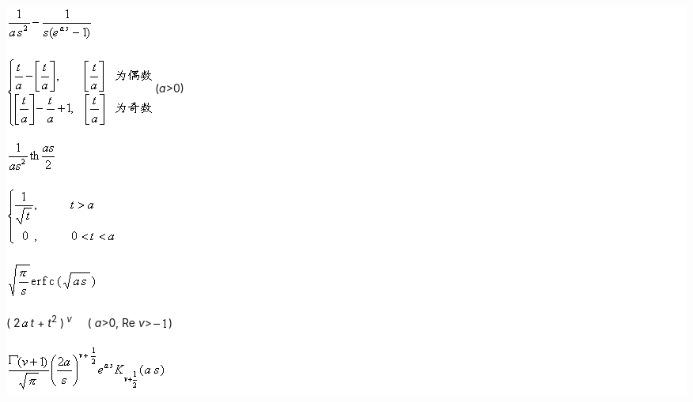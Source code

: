   <p class=MsoNormal><sub><span lang=EN-US><img width=111 height=45
  src="res/17e9d95da129bdd93c34fb6cc6aaaa52_5695_files/image218.gif" u1:shapes="_x0000_i1155"></span></sub></p>
  </td>
 </tr>
 <tr style='height:1.2pt'>
  <td width=272 style='width:204.25pt;border-top:none;border-left:solid white 1.0pt;
  border-bottom:solid white 1.0pt;border-right:solid windowtext 1.0pt;
  padding:0mm 5.4pt 0mm 5.4pt;height:1.2pt'>
  <p class=MsoNormal><sub><span lang=EN-US><img width=188 height=91
  src="res/17e9d95da129bdd93c34fb6cc6aaaa52_5695_files/image220.gif" u1:shapes="_x0000_i1156"
  align=absmiddle></span></sub><span lang=EN-US>(<i>a</i>&gt;0)</span></p>
  </td>
  <td width=373 style='width:279.5pt;border-top:none;border-left:none;
  border-bottom:solid white 1.0pt;border-right:solid white 1.0pt;padding:0mm 5.4pt 0mm 5.4pt;
  height:1.2pt'>
  <p class=MsoNormal><sub><span lang=EN-US><img width=64 height=41
  src="res/17e9d95da129bdd93c34fb6cc6aaaa52_5695_files/image222.gif" u1:shapes="_x0000_i1157"></span></sub></p>
  </td>
 </tr>
 <tr style='height:1.2pt'>
  <td width=272 style='width:204.25pt;border-top:none;border-left:solid white 1.0pt;
  border-bottom:solid white 1.0pt;border-right:solid windowtext 1.0pt;
  padding:0mm 5.4pt 0mm 5.4pt;height:1.2pt'>
  <p class=MsoNormal><sub><span lang=EN-US><img width=140 height=75
  src="res/17e9d95da129bdd93c34fb6cc6aaaa52_5695_files/image224.gif" u1:shapes="_x0000_i1158"></span></sub></p>
  </td>
  <td width=373 style='width:279.5pt;border-top:none;border-left:none;
  border-bottom:solid white 1.0pt;border-right:solid white 1.0pt;padding:0mm 5.4pt 0mm 5.4pt;
  height:1.2pt'>
  <p class=MsoNormal><sub><span lang=EN-US><img width=117 height=47
  src="res/17e9d95da129bdd93c34fb6cc6aaaa52_5695_files/image226.gif" u1:shapes="_x0000_i1159"></span></sub></p>
  </td>
 </tr>
 <tr style='height:1.2pt'>
  <td width=272 style='width:204.25pt;border-top:none;border-left:solid white 1.0pt;
  border-bottom:solid white 1.0pt;border-right:solid windowtext 1.0pt;
  padding:0mm 5.4pt 0mm 5.4pt;height:1.2pt'>
  <p class=MsoNormal><span lang=EN-US>( 2<sub><img width=13 height=15
  src="res/17e9d95da129bdd93c34fb6cc6aaaa52_5695_files/image228.gif" u1:shapes="_x0000_i1160"></sub><i>t</i>
  + <i>t</i><sup>2</sup> )<sup> <i>v</i></sup>&nbsp;&nbsp;&nbsp;&nbsp; ( <i>a</i>&gt;0,
  Re<i> v</i>&gt;<sub><img width=21 height=17
  src="res/17e9d95da129bdd93c34fb6cc6aaaa52_5695_files/image230.gif" u1:shapes="_x0000_i1161"></sub>)</span></p>
  </td>
  <td width=373 style='width:279.5pt;border-top:none;border-left:none;
  border-bottom:solid white 1.0pt;border-right:solid white 1.0pt;padding:0mm 5.4pt 0mm 5.4pt;
  height:1.2pt'>
  <p class=MsoNormal><sub><span lang=EN-US><img width=203 height=59
  src="res/17e9d95da129bdd93c34fb6cc6aaaa52_5695_files/image232.gif" u1:shapes="_x0000_i1162"></span></sub></p>
  </td>
 </tr>
 <tr style='height:1.2pt'>
  <td width=272 style='width:204.25pt;border-top:none;border-left:solid white 1.0pt;